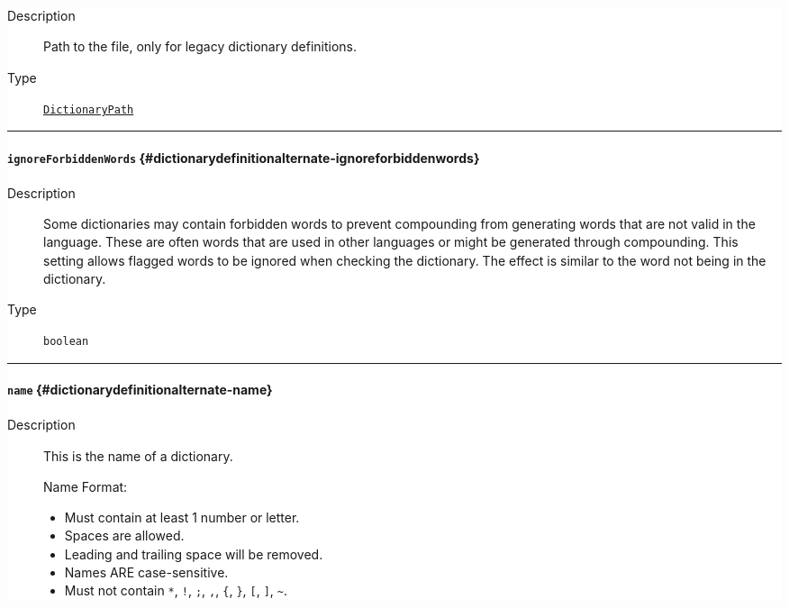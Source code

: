 <dt>Description</dt>
<dd>

Path to the file, only for legacy dictionary definitions.

</dd>

<dt>Type</dt>
<dd>

[`DictionaryPath`](#dictionarypath)

</dd>
</dl>




---

#### `ignoreForbiddenWords` {#dictionarydefinitionalternate-ignoreforbiddenwords}


<dl>

<dt>Description</dt>
<dd>

Some dictionaries may contain forbidden words to prevent compounding from generating
words that are not valid in the language. These are often
words that are used in other languages or might be generated through compounding.
This setting allows flagged words to be ignored when checking the dictionary.
The effect is similar to the word not being in the dictionary.

</dd>

<dt>Type</dt>
<dd>

`boolean`

</dd>
</dl>




---

#### `name` {#dictionarydefinitionalternate-name}


<dl>

<dt>Description</dt>
<dd>

This is the name of a dictionary.

Name Format:
- Must contain at least 1 number or letter.
- Spaces are allowed.
- Leading and trailing space will be removed.
- Names ARE case-sensitive.
- Must not contain `*`, `!`, `;`, `,`, `{`, `}`, `[`, `]`, `~`.
